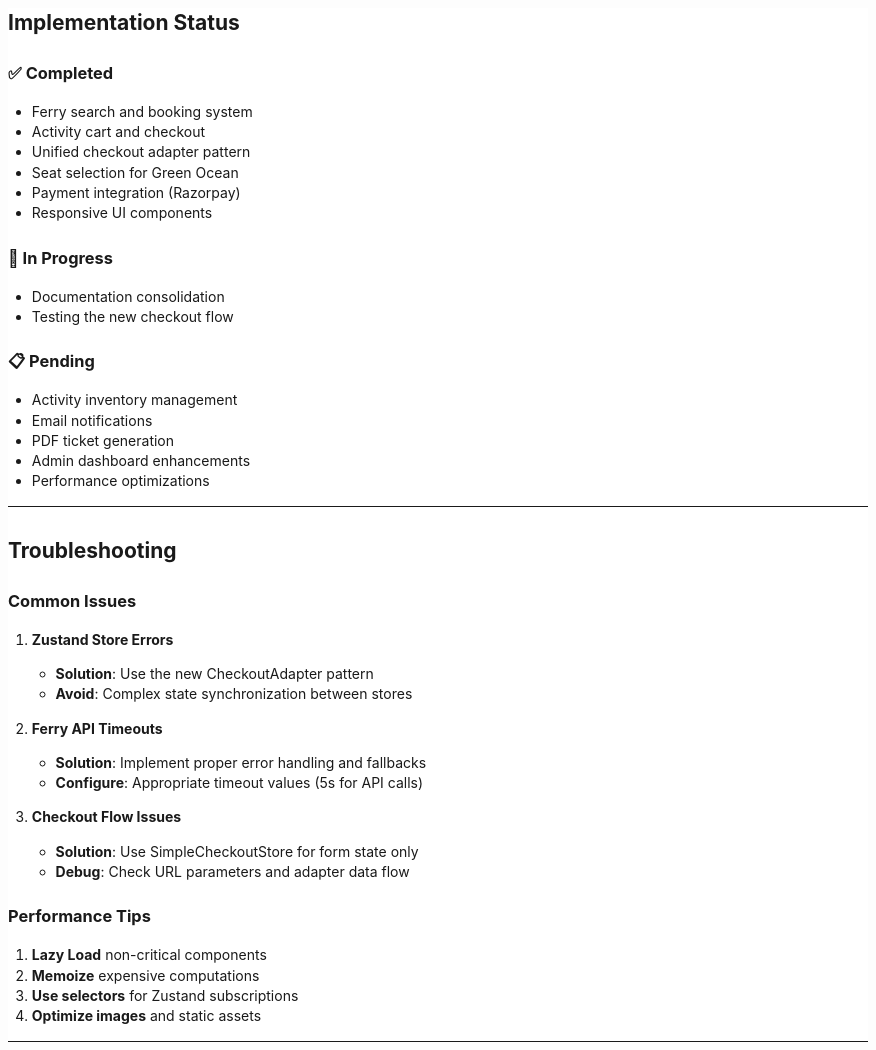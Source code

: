
## Implementation Status

### ✅ Completed

- Ferry search and booking system
- Activity cart and checkout
- Unified checkout adapter pattern
- Seat selection for Green Ocean
- Payment integration (Razorpay)
- Responsive UI components

### 🚧 In Progress

- Documentation consolidation
- Testing the new checkout flow

### 📋 Pending

- Activity inventory management
- Email notifications
- PDF ticket generation
- Admin dashboard enhancements
- Performance optimizations

---

## Troubleshooting

### Common Issues

1. **Zustand Store Errors**

   - **Solution**: Use the new CheckoutAdapter pattern
   - **Avoid**: Complex state synchronization between stores

2. **Ferry API Timeouts**

   - **Solution**: Implement proper error handling and fallbacks
   - **Configure**: Appropriate timeout values (5s for API calls)

3. **Checkout Flow Issues**
   - **Solution**: Use SimpleCheckoutStore for form state only
   - **Debug**: Check URL parameters and adapter data flow

### Performance Tips

1. **Lazy Load** non-critical components
2. **Memoize** expensive computations
3. **Use selectors** for Zustand subscriptions
4. **Optimize images** and static assets

---
